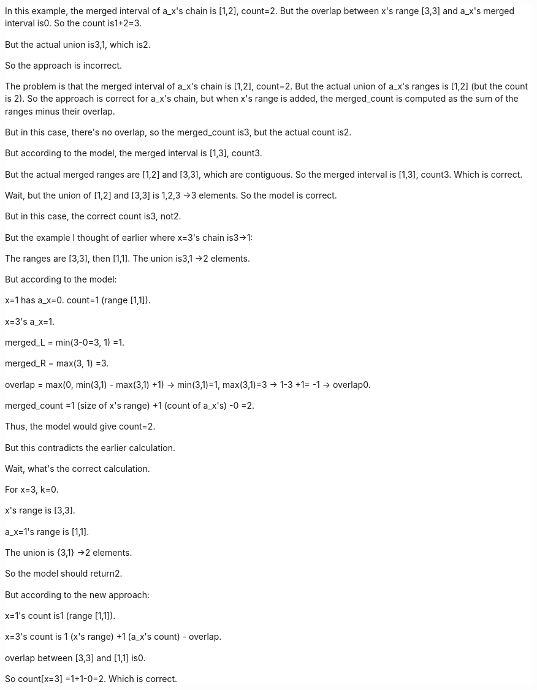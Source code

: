 In this example, the merged interval of a_x's chain is [1,2], count=2. But the overlap between x's range [3,3] and a_x's merged interval is0. So the count is1+2=3.

But the actual union is3,1, which is2.

So the approach is incorrect.

The problem is that the merged interval of a_x's chain is [1,2], count=2. But the actual union of a_x's ranges is [1,2] (but the count is 2). So the approach is correct for a_x's chain, but when x's range is added, the merged_count is computed as the sum of the ranges minus their overlap.

But in this case, there's no overlap, so the merged_count is3, but the actual count is2.

But according to the model, the merged interval is [1,3], count3.

But the actual merged ranges are [1,2] and [3,3], which are contiguous. So the merged interval is [1,3], count3. Which is correct.

Wait, but the union of [1,2] and [3,3] is 1,2,3 →3 elements. So the model is correct.

But in this case, the correct count is3, not2.

But the example I thought of earlier where x=3's chain is3→1:

The ranges are [3,3], then [1,1]. The union is3,1 →2 elements.

But according to the model:

x=1 has a_x=0. count=1 (range [1,1]).

x=3's a_x=1.

merged_L = min(3-0=3, 1) =1.

 merged_R = max(3, 1) =3.

 overlap = max(0, min(3,1) - max(3,1) +1) → min(3,1)=1, max(3,1)=3 → 1-3 +1= -1 → overlap0.

merged_count =1 (size of x's range) +1 (count of a_x's) -0 =2.

Thus, the model would give count=2.

But this contradicts the earlier calculation.

Wait, what's the correct calculation.

For x=3, k=0.

x's range is [3,3].

a_x=1's range is [1,1].

The union is {3,1} →2 elements.

So the model should return2.

But according to the new approach:

x=1's count is1 (range [1,1]).

x=3's count is 1 (x's range) +1 (a_x's count) - overlap.

 overlap between [3,3] and [1,1] is0.

So count[x=3] =1+1-0=2. Which is correct.
